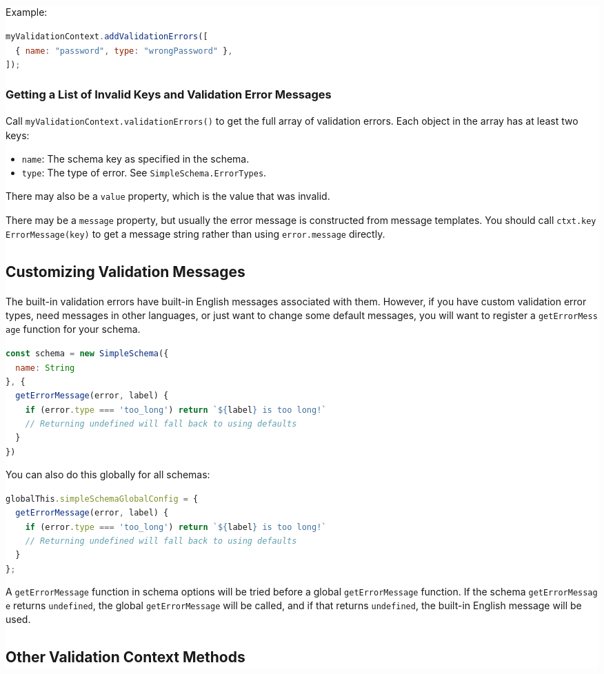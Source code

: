 Example:

```js
myValidationContext.addValidationErrors([
  { name: "password", type: "wrongPassword" },
]);
```

### Getting a List of Invalid Keys and Validation Error Messages

Call `myValidationContext.validationErrors()` to get the full array of validation errors. Each object in the array has at least two keys:

- `name`: The schema key as specified in the schema.
- `type`: The type of error. See `SimpleSchema.ErrorTypes`.

There may also be a `value` property, which is the value that was invalid.

There may be a `message` property, but usually the error message is constructed from message templates. You should call `ctxt.keyErrorMessage(key)` to get a message string rather than using `error.message` directly.

## Customizing Validation Messages

The built-in validation errors have built-in English messages associated with them. However, if you have custom validation error types, need messages in other languages, or just want to change some default messages, you will want to register a `getErrorMessage` function for your schema.

```js
const schema = new SimpleSchema({
  name: String
}, {
  getErrorMessage(error, label) {
    if (error.type === 'too_long') return `${label} is too long!`
    // Returning undefined will fall back to using defaults
  }
})
```

You can also do this globally for all schemas:

```js
globalThis.simpleSchemaGlobalConfig = {
  getErrorMessage(error, label) {
    if (error.type === 'too_long') return `${label} is too long!`
    // Returning undefined will fall back to using defaults
  }
};
```

A `getErrorMessage` function in schema options will be tried before a global `getErrorMessage` function. If the schema `getErrorMessage` returns `undefined`, the global `getErrorMessage` will be called, and if that returns `undefined`, the built-in English message will be used.

## Other Validation Context Methods
